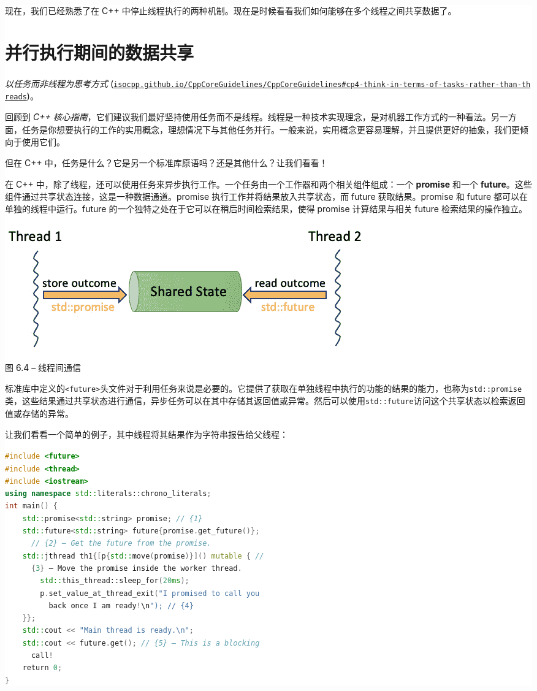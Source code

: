 现在，我们已经熟悉了在 C++ 中停止线程执行的两种机制。现在是时候看看我们如何能够在多个线程之间共享数据了。

# 并行执行期间的数据共享

*以任务而非线程为思考方式* ([`isocpp.github.io/CppCoreGuidelines/CppCoreGuidelines#cp4-think-in-terms-of-tasks-rather-than-threads`](https://isocpp.github.io/CppCoreGuidelines/CppCoreGuidelines#cp4-think-in-terms-of-tasks-rather-than-threads))。

回顾到 *C++ 核心指南*，它们建议我们最好坚持使用任务而不是线程。线程是一种技术实现理念，是对机器工作方式的一种看法。另一方面，任务是你想要执行的工作的实用概念，理想情况下与其他任务并行。一般来说，实用概念更容易理解，并且提供更好的抽象，我们更倾向于使用它们。

但在 C++ 中，任务是什么？它是另一个标准库原语吗？还是其他什么？让我们看看！

在 C++ 中，除了线程，还可以使用任务来异步执行工作。一个任务由一个工作器和两个相关组件组成：一个 **promise** 和一个 **future**。这些组件通过共享状态连接，这是一种数据通道。promise 执行工作并将结果放入共享状态，而 future 获取结果。promise 和 future 都可以在单独的线程中运行。future 的一个独特之处在于它可以在稍后时间检索结果，使得 promise 计算结果与相关 future 检索结果的操作独立。

![图 6.4 – 线程间通信](img/Figure_6.04_B20833.jpg)

图 6.4 – 线程间通信

标准库中定义的`<future>`头文件对于利用任务来说是必要的。它提供了获取在单独线程中执行的功能的结果的能力，也称为`std::promise`类，这些结果通过共享状态进行通信，异步任务可以在其中存储其返回值或异常。然后可以使用`std::future`访问这个共享状态以检索返回值或存储的异常。

让我们看看一个简单的例子，其中线程将其结果作为字符串报告给父线程：

```cpp
#include <future>
#include <thread>
#include <iostream>
using namespace std::literals::chrono_literals;
int main() {
    std::promise<std::string> promise; // {1}
    std::future<std::string> future{promise.get_future()};
      // {2} – Get the future from the promise.
    std::jthread th1{[p{std::move(promise)}]() mutable { //
      {3} – Move the promise inside the worker thread.
        std::this_thread::sleep_for(20ms);
        p.set_value_at_thread_exit("I promised to call you
          back once I am ready!\n"); // {4}
    }};
    std::cout << "Main thread is ready.\n";
    std::cout << future.get(); // {5} – This is a blocking
      call!
    return 0;
}
```
